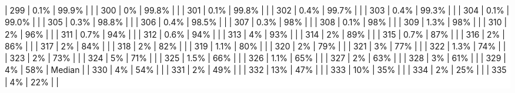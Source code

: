 | 299 | 0.1% | 99.9% |  |
| 300 | 0% | 99.8% |  |
| 301 | 0.1% | 99.8% |  |
| 302 | 0.4% | 99.7% |  |
| 303 | 0.4% | 99.3% |  |
| 304 | 0.1% | 99.0% |  |
| 305 | 0.3% | 98.8% |  |
| 306 | 0.4% | 98.5% |  |
| 307 | 0.3% | 98% |  |
| 308 | 0.1% | 98% |  |
| 309 | 1.3% | 98% |  |
| 310 | 2% | 96% |  |
| 311 | 0.7% | 94% |  |
| 312 | 0.6% | 94% |  |
| 313 | 4% | 93% |  |
| 314 | 2% | 89% |  |
| 315 | 0.7% | 87% |  |
| 316 | 2% | 86% |  |
| 317 | 2% | 84% |  |
| 318 | 2% | 82% |  |
| 319 | 1.1% | 80% |  |
| 320 | 2% | 79% |  |
| 321 | 3% | 77% |  |
| 322 | 1.3% | 74% |  |
| 323 | 2% | 73% |  |
| 324 | 5% | 71% |  |
| 325 | 1.5% | 66% |  |
| 326 | 1.1% | 65% |  |
| 327 | 2% | 63% |  |
| 328 | 3% | 61% |  |
| 329 | 4% | 58% | Median |
| 330 | 4% | 54% |  |
| 331 | 2% | 49% |  |
| 332 | 13% | 47% |  |
| 333 | 10% | 35% |  |
| 334 | 2% | 25% |  |
| 335 | 4% | 22% |  |